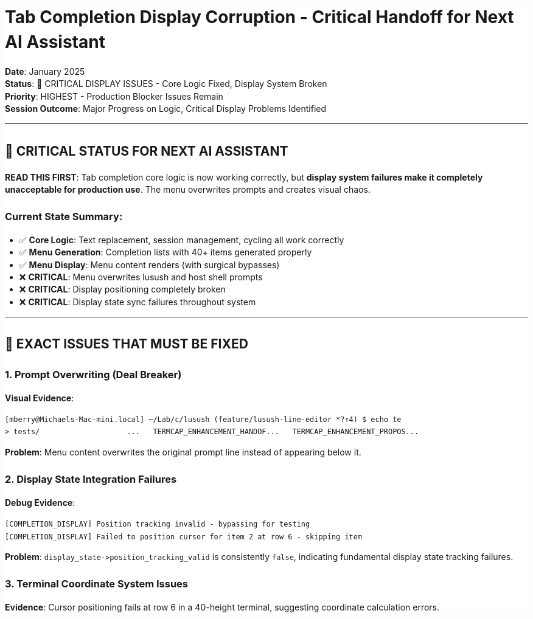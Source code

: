 # Tab Completion Display Corruption - Critical Handoff for Next AI Assistant

**Date**: January 2025  
**Status**: 🚨 CRITICAL DISPLAY ISSUES - Core Logic Fixed, Display System Broken  
**Priority**: HIGHEST - Production Blocker Issues Remain  
**Session Outcome**: Major Progress on Logic, Critical Display Problems Identified  

---

## 🚨 CRITICAL STATUS FOR NEXT AI ASSISTANT

**READ THIS FIRST**: Tab completion core logic is now working correctly, but **display system failures make it completely unacceptable for production use**. The menu overwrites prompts and creates visual chaos.

### **Current State Summary**:
- ✅ **Core Logic**: Text replacement, session management, cycling all work correctly
- ✅ **Menu Generation**: Completion lists with 40+ items generated properly  
- ✅ **Menu Display**: Menu content renders (with surgical bypasses)
- ❌ **CRITICAL**: Menu overwrites lusush and host shell prompts
- ❌ **CRITICAL**: Display positioning completely broken
- ❌ **CRITICAL**: Display state sync failures throughout system

---

## 🎯 EXACT ISSUES THAT MUST BE FIXED

### **1. Prompt Overwriting (Deal Breaker)**
**Visual Evidence**:
```
[mberry@Michaels-Mac-mini.local] ~/Lab/c/lusush (feature/lusush-line-editor *?↑4) $ echo te
> tests/                    ...   TERMCAP_ENHANCEMENT_HANDOF...   TERMCAP_ENHANCEMENT_PROPOS...
```

**Problem**: Menu content overwrites the original prompt line instead of appearing below it.

### **2. Display State Integration Failures**
**Debug Evidence**:
```
[COMPLETION_DISPLAY] Position tracking invalid - bypassing for testing
[COMPLETION_DISPLAY] Failed to position cursor for item 2 at row 6 - skipping item
```

**Problem**: `display_state->position_tracking_valid` is consistently `false`, indicating fundamental display state tracking failures.

### **3. Terminal Coordinate System Issues**
**Evidence**: Cursor positioning fails at row 6 in a 40-height terminal, suggesting coordinate calculation errors.
